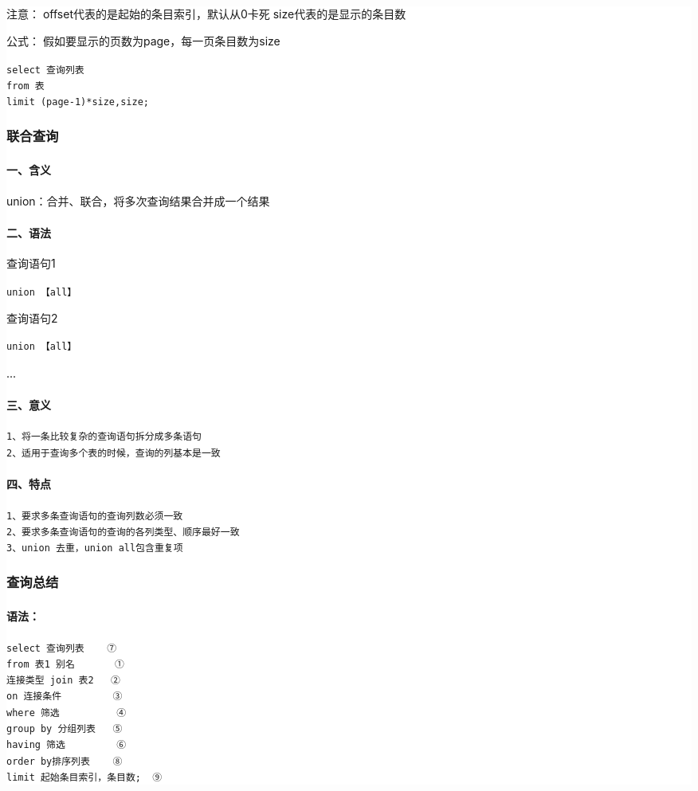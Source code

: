 注意：
offset代表的是起始的条目索引，默认从0卡死
size代表的是显示的条目数

公式：
假如要显示的页数为page，每一页条目数为size

```
select 查询列表
from 表
limit (page-1)*size,size;
```

### 联合查询

#### 一、含义

union：合并、联合，将多次查询结果合并成一个结果

#### 二、语法

查询语句1

```
union 【all】
```

查询语句2

```
union 【all】
```

...

#### 三、意义

```
1、将一条比较复杂的查询语句拆分成多条语句
2、适用于查询多个表的时候，查询的列基本是一致
```

#### 四、特点

```
1、要求多条查询语句的查询列数必须一致
2、要求多条查询语句的查询的各列类型、顺序最好一致
3、union 去重，union all包含重复项
```

### 查询总结

#### 语法：

```
select 查询列表    ⑦
from 表1 别名       ①
连接类型 join 表2   ②
on 连接条件         ③
where 筛选          ④
group by 分组列表   ⑤
having 筛选         ⑥
order by排序列表    ⑧
limit 起始条目索引，条目数;  ⑨
```
